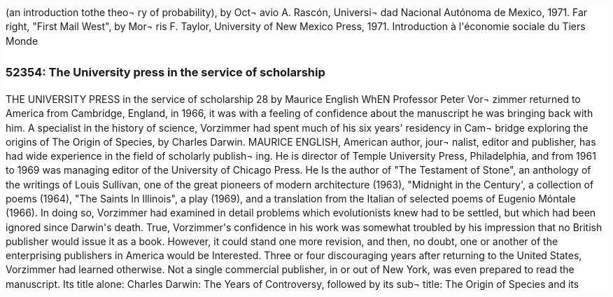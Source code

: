 (an introduction tothe theo¬
ry of probability), by Oct¬
avio A. Rascón, Universi¬
dad Nacional Autónoma de
Mexico, 1971. Far right,
"First Mail West", by Mor¬
ris F. Taylor, University of
New Mexico Press, 1971.
Introduction
à l'économie sociale
du Tiers Monde

### 52354: The University press in the service of scholarship
THE UNIVERSITY PRESS
in the service of scholarship
28
by Maurice English
WhEN Professor Peter Vor¬
zimmer returned to America from
Cambridge, England, in 1966, it was
with a feeling of confidence about the
manuscript he was bringing back with
him. A specialist in the history of
science, Vorzimmer had spent much
of his six years' residency in Cam¬
bridge exploring the origins of The
Origin of Species, by Charles Darwin.
MAURICE ENGLISH, American author, jour¬
nalist, editor and publisher, has had wide
experience in the field of scholarly publish¬
ing. He is director of Temple University
Press, Philadelphia, and from 1961 to 1969
was managing editor of the University of
Chicago Press. He Is the author of "The
Testament of Stone", an anthology of the
writings of Louis Sullivan, one of the great
pioneers of modern architecture (1963),
"Midnight in the Century', a collection of
poems (1964), "The Saints In Illinois", a play
(1969), and a translation from the Italian
of selected poems of Eugenio Móntale (1966).
In doing so, Vorzimmer had examined
in detail problems which evolutionists
knew had to be settled, but which had
been ignored since Darwin's death.
True, Vorzimmer's confidence in his
work was somewhat troubled by his
impression that no British publisher
would issue it as a book. However,
it could stand one more revision, and
then, no doubt, one or another of the
enterprising publishers in America
would be Interested.
Three or four discouraging years
after returning to the United States,
Vorzimmer had learned otherwise.
Not a single commercial publisher, in
or out of New York, was even
prepared to read the manuscript. Its
title alone: Charles Darwin: The Years
of Controversy, followed by its sub¬
title: The Origin of Species and its